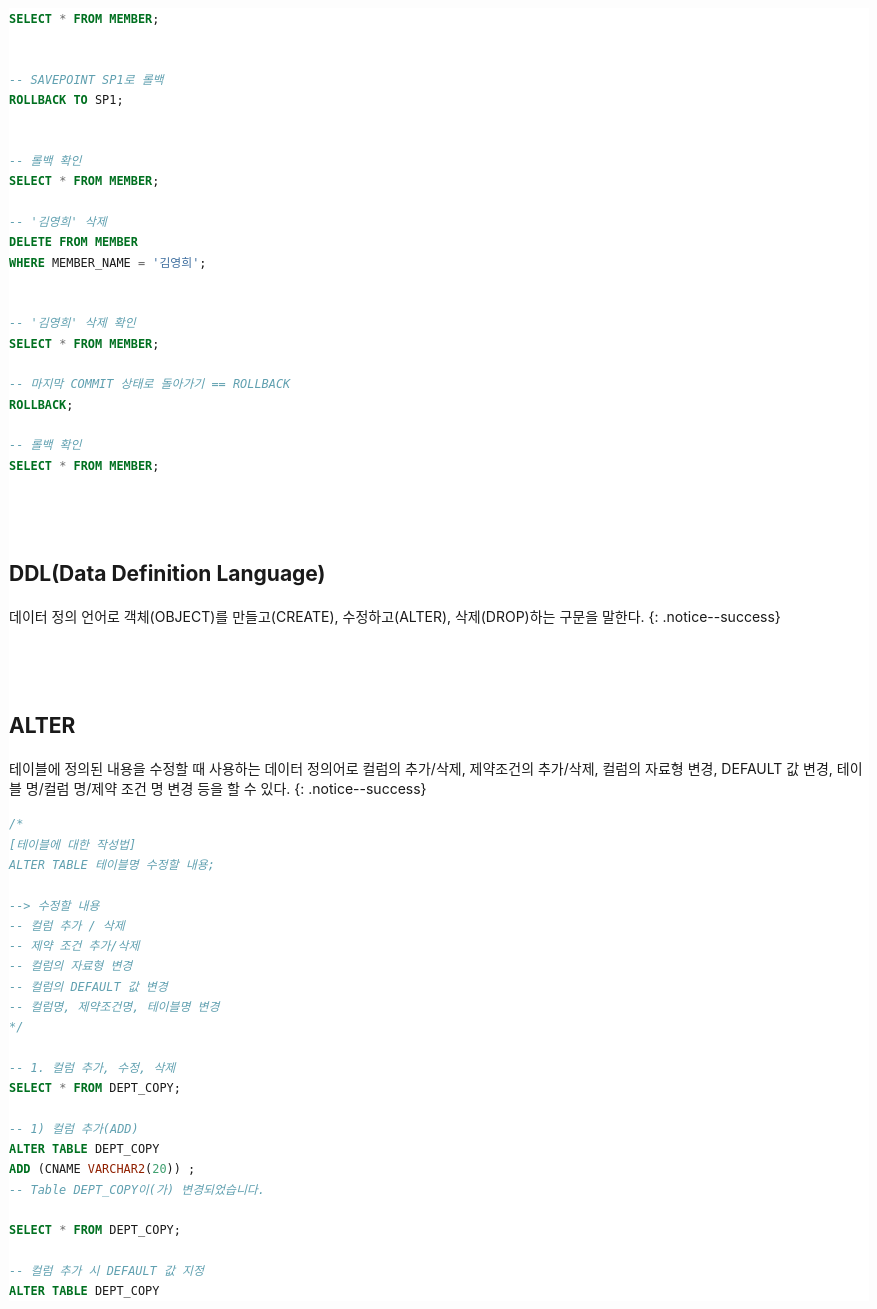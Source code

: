 ```sql
SELECT * FROM MEMBER;


-- SAVEPOINT SP1로 롤백
ROLLBACK TO SP1;
 

-- 롤백 확인
SELECT * FROM MEMBER;

-- '김영희' 삭제
DELETE FROM MEMBER
WHERE MEMBER_NAME = '김영희';


-- '김영희' 삭제 확인
SELECT * FROM MEMBER;

-- 마지막 COMMIT 상태로 돌아가기 == ROLLBACK
ROLLBACK;

-- 롤백 확인
SELECT * FROM MEMBER;
```
<br/><br/>


## DDL(Data Definition Language)
데이터 정의 언어로 객체(OBJECT)를 만들고(CREATE), 수정하고(ALTER), 삭제(DROP)하는 구문을 말한다.
{: .notice--success}

<br/><br/>

## ALTER
테이블에 정의된 내용을 수정할 때 사용하는 데이터 정의어로 컬럼의 추가/삭제, 제약조건의 추가/삭제, 컬럼의 자료형 변경, DEFAULT 값 변경, 테이블 명/컬럼 명/제약 조건 명 변경 등을 할 수 있다.
{: .notice--success}


```sql
/* 
[테이블에 대한 작성법]
ALTER TABLE 테이블명 수정할 내용;

--> 수정할 내용
-- 컬럼 추가 / 삭제
-- 제약 조건 추가/삭제
-- 컬럼의 자료형 변경
-- 컬럼의 DEFAULT 값 변경
-- 컬럼명, 제약조건명, 테이블명 변경
*/

-- 1. 컬럼 추가, 수정, 삭제
SELECT * FROM DEPT_COPY;

-- 1) 컬럼 추가(ADD)
ALTER TABLE DEPT_COPY 
ADD (CNAME VARCHAR2(20)) ;
-- Table DEPT_COPY이(가) 변경되었습니다.

SELECT * FROM DEPT_COPY;

-- 컬럼 추가 시 DEFAULT 값 지정
ALTER TABLE DEPT_COPY
```
